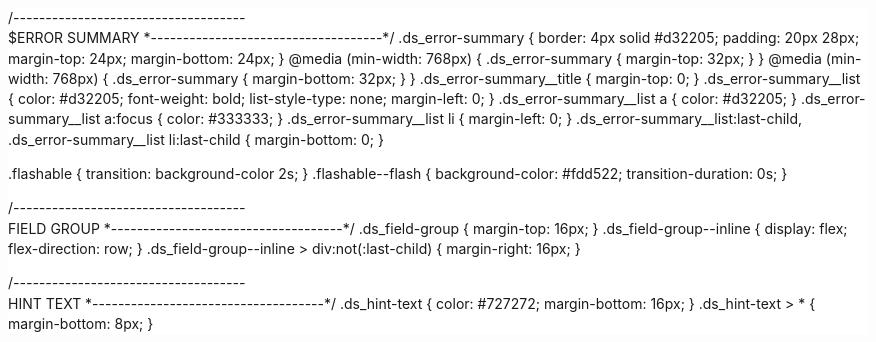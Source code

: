 /*------------------------------------*\
    $ERROR SUMMARY
\*------------------------------------*/
.ds_error-summary {
  border: 4px solid #d32205;
  padding: 20px 28px;
  margin-top: 24px;
  margin-bottom: 24px; }
  @media (min-width: 768px) {
    .ds_error-summary {
      margin-top: 32px; } }
  @media (min-width: 768px) {
    .ds_error-summary {
      margin-bottom: 32px; } }
  .ds_error-summary__title {
    margin-top: 0; }
  .ds_error-summary__list {
    color: #d32205;
    font-weight: bold;
    list-style-type: none;
    margin-left: 0; }
    .ds_error-summary__list a {
      color: #d32205; }
      .ds_error-summary__list a:focus {
        color: #333333; }
    .ds_error-summary__list li {
      margin-left: 0; }
  .ds_error-summary__list:last-child, .ds_error-summary__list li:last-child {
    margin-bottom: 0; }

.flashable {
  transition: background-color 2s; }
  .flashable--flash {
    background-color: #fdd522;
    transition-duration: 0s; }

/*------------------------------------*\
    FIELD GROUP
\*------------------------------------*/
.ds_field-group {
  margin-top: 16px; }
  .ds_field-group--inline {
    display: flex;
    flex-direction: row; }
  .ds_field-group--inline > div:not(:last-child) {
    margin-right: 16px; }

/*------------------------------------*\
    HINT TEXT
\*------------------------------------*/
.ds_hint-text {
  color: #727272;
  margin-bottom: 16px; }
  .ds_hint-text > * {
    margin-bottom: 8px; }

